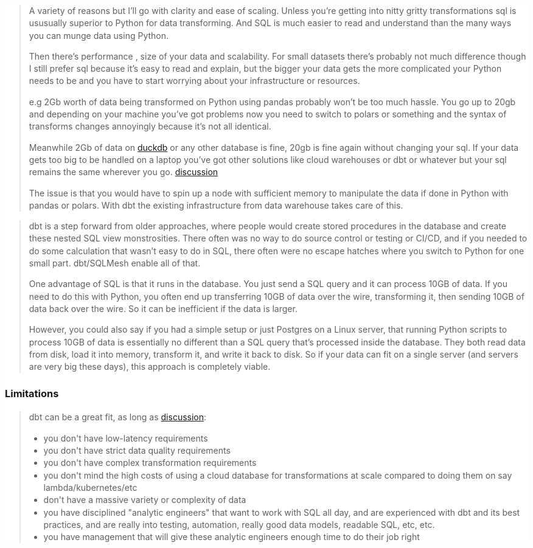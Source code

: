 > A variety of reasons but I’ll go with clarity and ease of scaling. Unless you’re getting into nitty gritty transformations sql is ususually superior to Python for data transforming. And SQL is much easier to read and understand than the many ways you can munge data using Python.
>
> Then there’s performance , size of your data and scalability. For small datasets there’s probably not much difference though I still prefer sql because it’s easy to read and explain, but the bigger your data gets the more complicated your Python needs to be and you have to start worrying about your infrastructure or resources.
>
> e.g 2Gb worth of data being transformed on Python using pandas probably won’t be too much hassle. You go up to 20gb and depending on your machine you’ve got problems now you need to switch to polars or something and the syntax of transforms changes annoyingly because it’s not all identical.
>
> Meanwhile 2Gb of data on [duckdb](/duckdb.md) or any other database is fine, 20gb is fine again without changing your sql. If your data gets too big to be handled on a laptop you’ve got other solutions like cloud warehouses or dbt or whatever but your sql remains the same wherever you go. [discussion](https://www.reddit.com/r/dataengineering/comments/1enhqlb/where_should_data_build_tool_dbt_be_used_and_why/)
>
> The issue is that you would have to spin up a node with sufficient memory to manipulate the data if done in Python with pandas or polars. With dbt the existing infrastructure from data warehouse takes care of this.

> dbt is a step forward from older approaches, where people would create stored procedures in the database and create these nested SQL view monstrosities. There often was no way to do source control or testing or CI/CD, and if you needed to do some calculation that wasn’t easy to do in SQL, there often were no escape hatches where you switch to Python for one small part. dbt/SQLMesh enable all of that.
>
> One advantage of SQL is that it runs in the database. You just send a SQL query and it can process 10GB of data. If you need to do this with Python, you often end up transferring 10GB of data over the wire, transforming it, then sending 10GB of data back over the wire. So it can be inefficient if the data is larger.
>
> However, you could also say if you had a simple setup or just Postgres on a Linux server, that running Python scripts to process 10GB of data is essentially no different than a SQL query that’s processed inside the database. They both read data from disk, load it into memory, transform it, and write it back to disk. So if your data can fit on a single server (and servers are very big these days), this approach is completely viable.

### Limitations

> dbt can be a great fit, as long as [discussion](https://www.reddit.com/r/dataengineering/comments/15oc8z5/why_is_dbt_popular_for_the_transformation_step/):
>
> - you don't have low-latency requirements
> - you don't have strict data quality requirements
> - you don't have complex transformation requirements
> - you don't mind the high costs of using a cloud database for transformations at scale compared to doing them on say lambda/kubernetes/etc
> - don't have a massive variety or complexity of data
> - you have disciplined "analytic engineers" that want to work with SQL all day, and are experienced with dbt and its best practices, and are really into testing, automation, really good data models, readable SQL, etc, etc.
> - you have management that will give these analytic engineers enough time to do their job right
